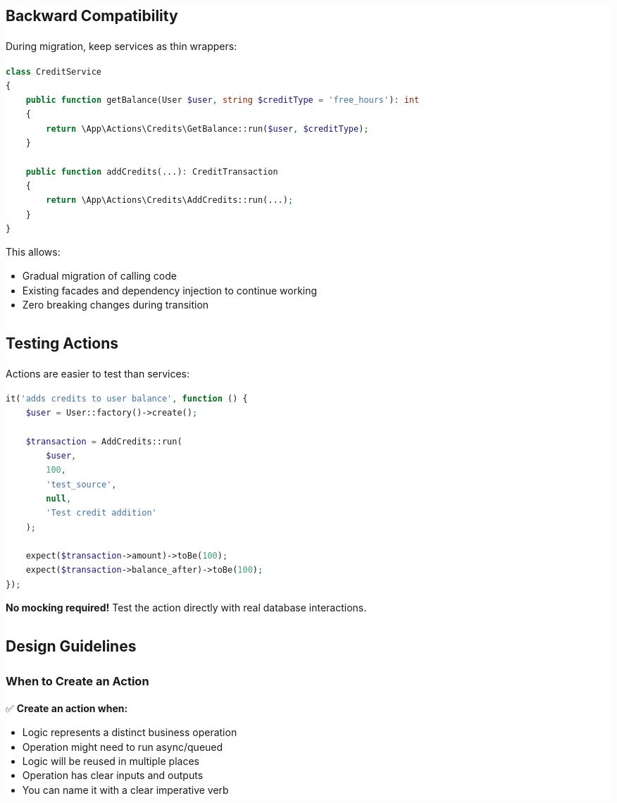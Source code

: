 ## Backward Compatibility

During migration, keep services as thin wrappers:

```php
class CreditService
{
    public function getBalance(User $user, string $creditType = 'free_hours'): int
    {
        return \App\Actions\Credits\GetBalance::run($user, $creditType);
    }

    public function addCredits(...): CreditTransaction
    {
        return \App\Actions\Credits\AddCredits::run(...);
    }
}
```

This allows:
- Gradual migration of calling code
- Existing facades and dependency injection to continue working
- Zero breaking changes during transition

## Testing Actions

Actions are easier to test than services:

```php
it('adds credits to user balance', function () {
    $user = User::factory()->create();

    $transaction = AddCredits::run(
        $user,
        100,
        'test_source',
        null,
        'Test credit addition'
    );

    expect($transaction->amount)->toBe(100);
    expect($transaction->balance_after)->toBe(100);
});
```

**No mocking required!** Test the action directly with real database interactions.

## Design Guidelines

### When to Create an Action

✅ **Create an action when:**
- Logic represents a distinct business operation
- Operation might need to run async/queued
- Logic will be reused in multiple places
- Operation has clear inputs and outputs
- You can name it with a clear imperative verb
